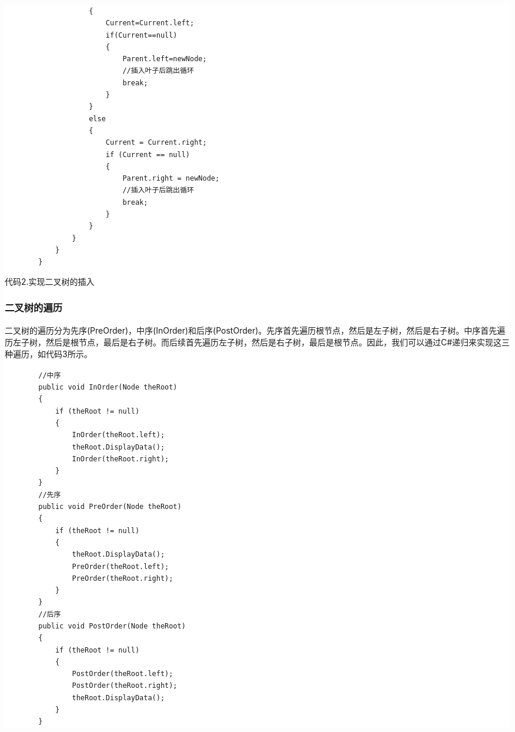                         {
                            Current=Current.left;
                            if(Current==null)
                            {
                                Parent.left=newNode;
                                //插入叶子后跳出循环
                                break;
                            }
                        }
                        else
                        {
                            Current = Current.right;
                            if (Current == null)
                            {
                                Parent.right = newNode;
                                //插入叶子后跳出循环
                                break;
                            }
                        }
                    }
                }
            }

  


代码2.实现二叉树的插入

### 二叉树的遍历

二叉树的遍历分为先序\(PreOrder\)，中序\(InOrder\)和后序\(PostOrder\)。先序首先遍历根节点，然后是左子树，然后是右子树。中序首先遍历左子树，然后是根节点，最后是右子树。而后续首先遍历左子树，然后是右子树，最后是根节点。因此，我们可以通过C\#递归来实现这三种遍历，如代码3所示。
    
    
            //中序
            public void InOrder(Node theRoot)
            {
                if (theRoot != null)
                {
                    InOrder(theRoot.left);
                    theRoot.DisplayData();
                    InOrder(theRoot.right);
                }
            }
            //先序
            public void PreOrder(Node theRoot)
            {
                if (theRoot != null)
                {
                    theRoot.DisplayData();
                    PreOrder(theRoot.left);
                    PreOrder(theRoot.right);
                }
            }
            //后序
            public void PostOrder(Node theRoot)
            {
                if (theRoot != null)
                {
                    PostOrder(theRoot.left);
                    PostOrder(theRoot.right);
                    theRoot.DisplayData();
                }
            }
